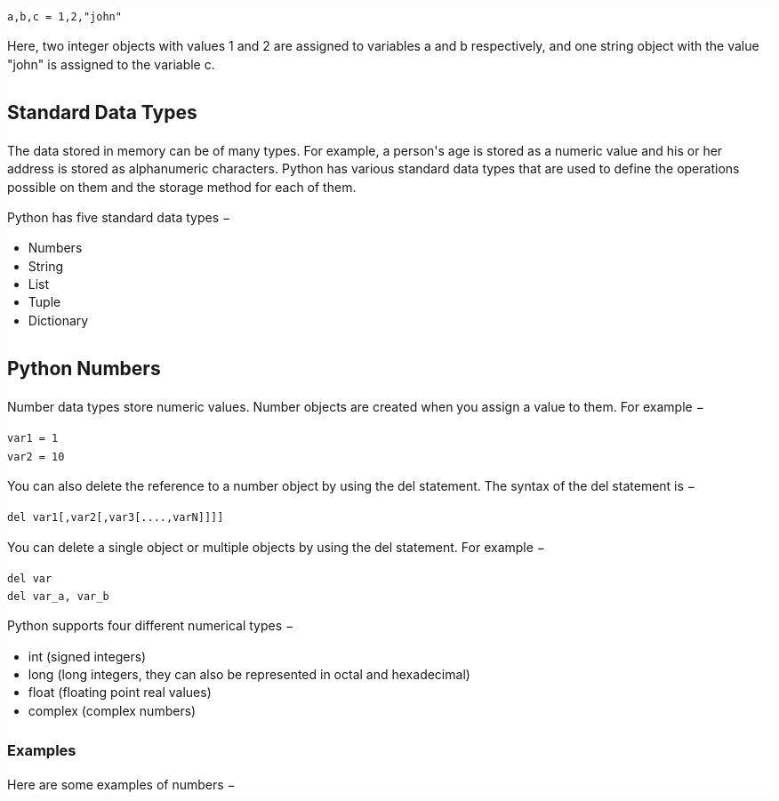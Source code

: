 ```
a,b,c = 1,2,"john"
```

Here, two integer objects with values 1 and 2 are assigned to variables a and b respectively, and one string object with the value "john" is assigned to the variable c.

## Standard Data Types

The data stored in memory can be of many types. For example, a person's age is stored as a numeric value and his or her address is stored as alphanumeric characters. Python has various standard data types that are used to define the operations possible on them and the storage method for each of them.

Python has five standard data types −

- Numbers
- String
- List
- Tuple
- Dictionary

## Python Numbers

Number data types store numeric values. Number objects are created when you assign a value to them. For example −

```
var1 = 1
var2 = 10
```

You can also delete the reference to a number object by using the del statement. The syntax of the del statement is −

```
del var1[,var2[,var3[....,varN]]]]
```

You can delete a single object or multiple objects by using the del statement. For example −

```
del var
del var_a, var_b
```

Python supports four different numerical types −

- int (signed integers)
- long (long integers, they can also be represented in octal and hexadecimal)
- float (floating point real values)
- complex (complex numbers)

### Examples

Here are some examples of numbers −
